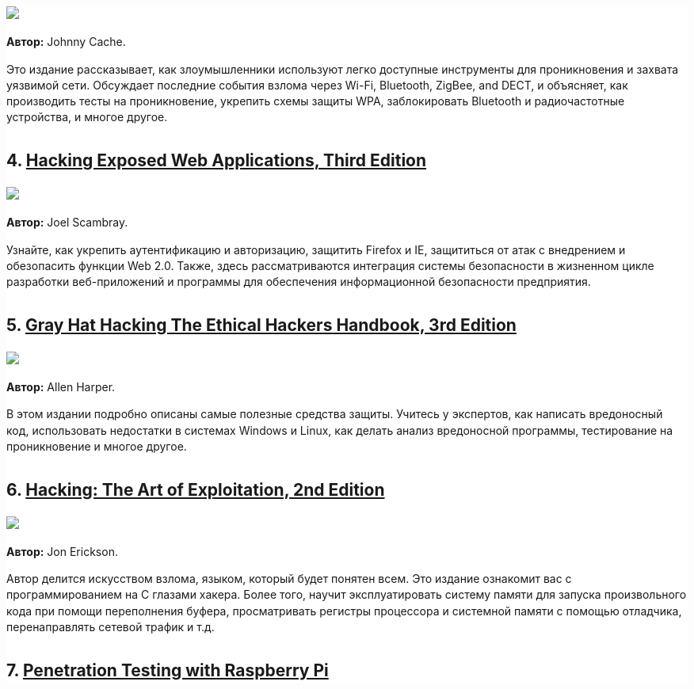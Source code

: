 <img src="http://i51.fastpic.ru/big/2013/0117/d8/1095d3d7931b810e2726bb6d6de4ffd8.jpeg" class="img-responsive" style="width: 300px;" /><br />

**Автор:** Johnny Cache.

Это издание рассказывает, как злоумышленники используют легко доступные инструменты для проникновения и захвата уязвимой сети. Обсуждает последние события взлома через Wi-Fi, Bluetooth, ZigBee, and DECT, и объясняет, как производить тесты на проникновение, укрепить схемы защиты WPA, заблокировать Bluetooth и радиочастотные устройства, и многое другое.

## 4. [Hacking Exposed Web Applications, Third Edition](http://www.amazon.com/Hacking-Exposed-Web-Applications-Third/dp/0071740643/ref=sr_1_1?ie=UTF8&qid=1453974328&sr=8-1&keywords=Hacking+Exposed+Web+Applications%2C+3rd+Edition)

<img src="http://img11.nnm.me/c/0/6/e/7/626f71d3109767ae3a2ba3840e2_prev.jpg" class="img-responsive" style="width: 300px;" /><br />

**Автор:** Joel Scambray.

Узнайте, как укрепить аутентификацию и авторизацию, защитить Firefox и IE, защититься от атак с внедрением и обезопасить функции Web 2.0. Также, здесь рассматриваются интеграция системы безопасности в жизненном цикле разработки веб-приложений и программы для обеспечения информационной безопасности предприятия.

## 5. [Gray Hat Hacking The Ethical Hackers Handbook, 3rd Edition](http://www.amazon.com/Gray-Hacking-Ethical-Hackers-Handbook/dp/0071742557/ref=sr_1_1?ie=UTF8&qid=1453974346&sr=8-1&keywords=Gray+Hat+Hacking%2C+3rd+Edition)

<img src="http://cs625321.vk.me/v625321062/43368/2Pi4tUjQNVY.jpg" class="img-responsive" style="width: 300px;" /><br />

**Автор:** Allen Harper.

В этом издании подробно описаны самые полезные средства защиты. Учитесь у экспертов, как написать вредоносный код, использовать недостатки в системах Windows и Linux, как делать анализ вредоносной программы, тестирование на проникновение и многое другое.

## 6. [Hacking: The Art of Exploitation, 2nd Edition](http://www.amazon.com/Hacking-Art-Exploitation-Jon-Erickson/dp/1593271441/ref=sr_1_1?ie=UTF8&qid=1453974399&sr=8-1&keywords=Hacking%2C+2nd+Edition)

<img src="https://paperc.com/media/cover_images/31/2013/06/21/9781593271442/9781593271442.jpg" class="img-responsive" style="width: 300px;" /><br />

**Автор:** Jon Erickson.

Автор делится искусством взлома, языком, который будет понятен всем. Это издание ознакомит вас с программированием на C глазами хакера. Более того, научит эксплуатировать систему памяти для запуска произвольного кода при помощи переполнения буфера, просматривать регистры процессора и системной памяти с помощью отладчика, перенаправлять сетевой трафик и т.д.

## 7. [Penetration Testing with Raspberry Pi](http://www.amazon.com/Penetration-Testing-Raspberry-Joseph-Muniz/dp/1784396435/ref=sr_1_1?ie=UTF8&qid=1453974484&sr=8-1&keywords=Penetration+Testing+with+Raspberry+Pi)
